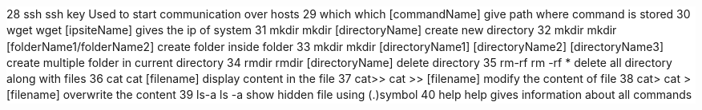   <tr><td>28</td>
  <td>ssh</td>
  <td>ssh key</td>
  <td>Used to start communication over hosts</td>
  </tr>
  <tr><td>29</td>
  <td>which</td>
  <td>which [commandName]</td>
  <td>give path where command is stored </td>
  </tr>
  <tr><td>30</td>
  <td>wget</td>
  <td>wget [ipsiteName]</td>
  <td>gives the ip of system</td>
  </tr>
  <tr><td>31</td>
  <td>mkdir</td>
  <td>mkdir [directoryName]</td>
  <td>create new directory</td>
  </tr>
  <tr><td>32</td>
  <td>mkdir</td>
  <td>mkdir [folderName1/folderName2]</td>
  <td>create folder inside folder</td>
  </tr>
  <tr><td>33</td>
  <td>mkdir</td>
  <td>mkdir [directoryName1] [directoryName2] [directoryName3] </td>
  <td>create multiple folder  in current directory</td>
  </tr>
  <tr><td>34</td>
  <td>rmdir</td>
  <td>rmdir [directoryName]</td>
  <td>delete directory </td>
  </tr>
  <tr><td>35</td>
  <td>rm-rf</td>
  <td>rm -rf *</td>
  <td>delete all directory along with files</td>
  </tr>
  <tr><td>36</td>
  <td>cat</td>
  <td>cat [filename]</td>
  <td>display content in the file</td>
  </tr>
  <tr><td>37</td>
  <td>cat>></td>
  <td>cat >> [filename] </td>
  <td>modify the content of file</td>
  </tr>
  <tr><td>38</td>
  <td>cat></td>
  <td>cat > [filename]</td>
  <td>overwrite the content</td>
  </tr>
  <tr><td>39</td>
  <td>ls-a</td>
  <td>ls -a</td>
  <td>show hidden file using (.)symbol</td>
  </tr>
  <tr><td>40</td>
  <td>help</td>
  <td>help</td>
  <td>gives information about all commands</td>